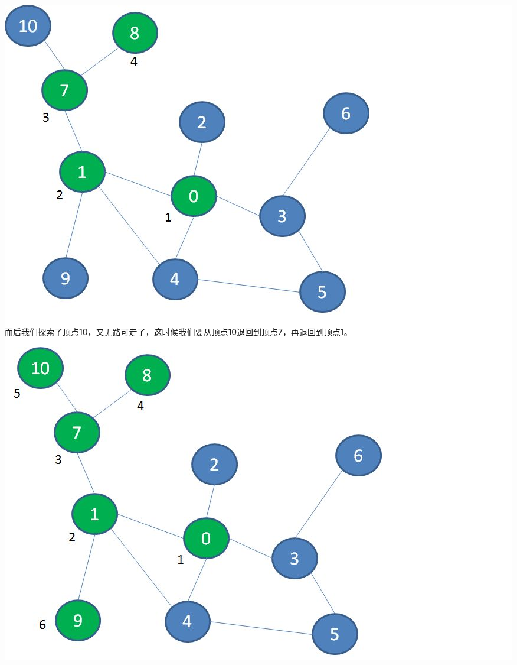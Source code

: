 ![](assets/1601169831-1052d115b130e2ad3a6b0f5c816bf42b.jpg)

而后我们探索了顶点10，又无路可走了，这时候我们要从顶点10退回到顶点7，再退回到顶点1。

![](assets/1601169831-13ee2a61317e67859b45c0b260289486.jpg)
